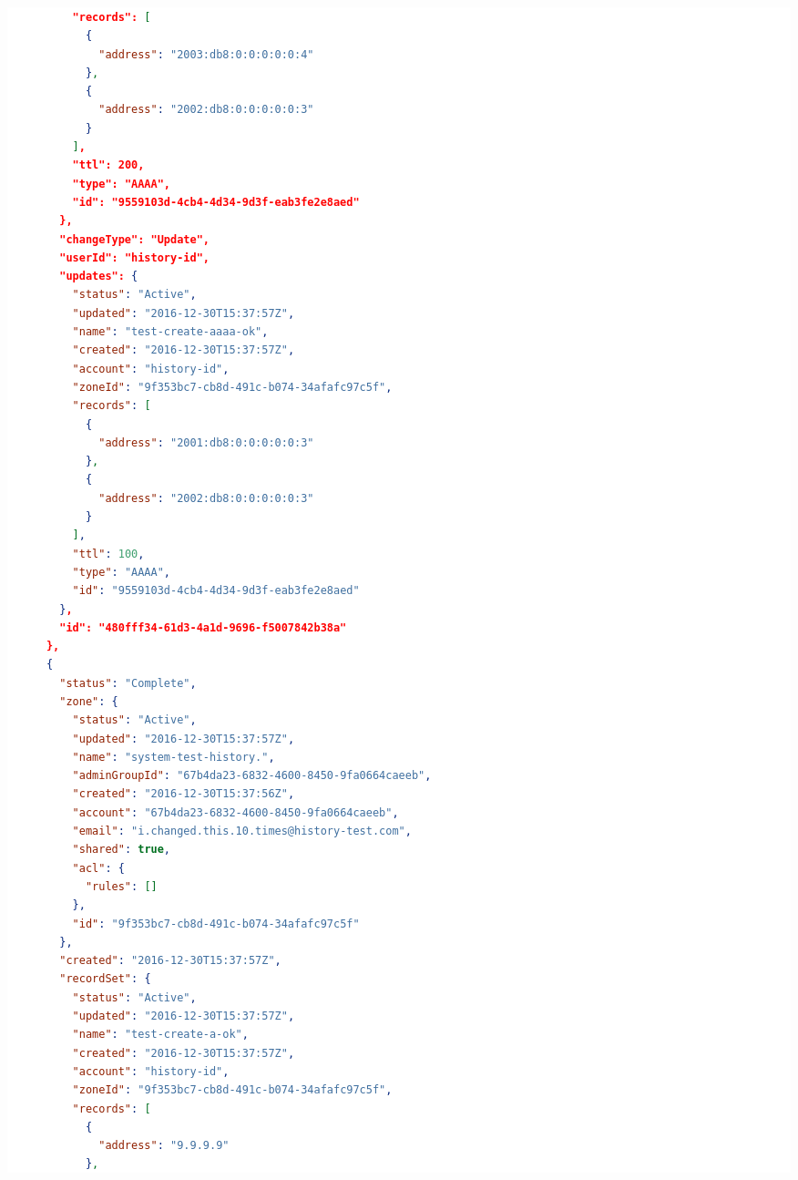 ```json
          "records": [
            {
              "address": "2003:db8:0:0:0:0:0:4"
            },
            {
              "address": "2002:db8:0:0:0:0:0:3"
            }
          ],
          "ttl": 200,
          "type": "AAAA",
          "id": "9559103d-4cb4-4d34-9d3f-eab3fe2e8aed"
        },
        "changeType": "Update",
        "userId": "history-id",
        "updates": {
          "status": "Active",
          "updated": "2016-12-30T15:37:57Z",
          "name": "test-create-aaaa-ok",
          "created": "2016-12-30T15:37:57Z",
          "account": "history-id",
          "zoneId": "9f353bc7-cb8d-491c-b074-34afafc97c5f",
          "records": [
            {
              "address": "2001:db8:0:0:0:0:0:3"
            },
            {
              "address": "2002:db8:0:0:0:0:0:3"
            }
          ],
          "ttl": 100,
          "type": "AAAA",
          "id": "9559103d-4cb4-4d34-9d3f-eab3fe2e8aed"
        },
        "id": "480fff34-61d3-4a1d-9696-f5007842b38a"
      },
      {
        "status": "Complete",
        "zone": {
          "status": "Active",
          "updated": "2016-12-30T15:37:57Z",
          "name": "system-test-history.",
          "adminGroupId": "67b4da23-6832-4600-8450-9fa0664caeeb",
          "created": "2016-12-30T15:37:56Z",
          "account": "67b4da23-6832-4600-8450-9fa0664caeeb",
          "email": "i.changed.this.10.times@history-test.com",
          "shared": true,
          "acl": {
            "rules": []
          },
          "id": "9f353bc7-cb8d-491c-b074-34afafc97c5f"
        },
        "created": "2016-12-30T15:37:57Z",
        "recordSet": {
          "status": "Active",
          "updated": "2016-12-30T15:37:57Z",
          "name": "test-create-a-ok",
          "created": "2016-12-30T15:37:57Z",
          "account": "history-id",
          "zoneId": "9f353bc7-cb8d-491c-b074-34afafc97c5f",
          "records": [
            {
              "address": "9.9.9.9"
            },
```